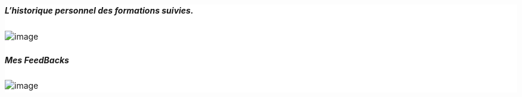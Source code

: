 
##### L’historique personnel des formations suivies.
<img width="973" height="547" alt="image" src="https://github.com/user-attachments/assets/a3fd2ce5-027c-4283-8707-e563efe7d514" />

##### Mes FeedBacks
<img width="883" height="493" alt="image" src="https://github.com/user-attachments/assets/fe7fe098-f71f-4562-9b87-9b70354da9fb" />

